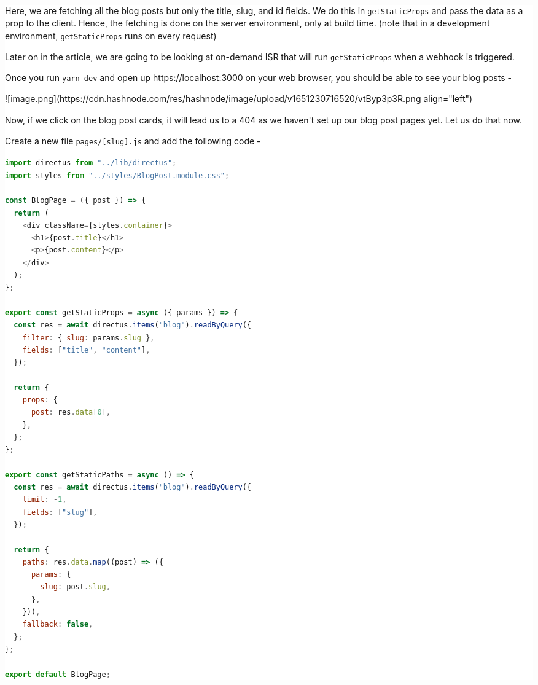 Here, we are fetching all the blog posts but only the title, slug, and id fields. We do this in `getStaticProps` and pass the data as a prop to the client. Hence, the fetching is done on the server environment, only at build time. (note that in a development environment, `getStaticProps` runs on every request)

Later on in the article, we are going to be looking at on-demand ISR that will run `getStaticProps` when a webhook is triggered.

Once you run `yarn dev` and open up [https://localhost:3000](localhost:3000) on your web browser, you should be able to see your blog posts - 

![image.png](https://cdn.hashnode.com/res/hashnode/image/upload/v1651230716520/vtByp3p3R.png align="left")

Now, if we click on the blog post cards, it will lead us to a 404 as we haven't set up our blog post pages yet. Let us do that now.

Create a new file `pages/[slug].js` and add the following code - 
```js
import directus from "../lib/directus";
import styles from "../styles/BlogPost.module.css";

const BlogPage = ({ post }) => {
  return (
    <div className={styles.container}>
      <h1>{post.title}</h1>
      <p>{post.content}</p>
    </div>
  );
};

export const getStaticProps = async ({ params }) => {
  const res = await directus.items("blog").readByQuery({
    filter: { slug: params.slug },
    fields: ["title", "content"],
  });

  return {
    props: {
      post: res.data[0],
    },
  };
};

export const getStaticPaths = async () => {
  const res = await directus.items("blog").readByQuery({
    limit: -1,
    fields: ["slug"],
  });

  return {
    paths: res.data.map((post) => ({
      params: {
        slug: post.slug,
      },
    })),
    fallback: false,
  };
};

export default BlogPage;
```
